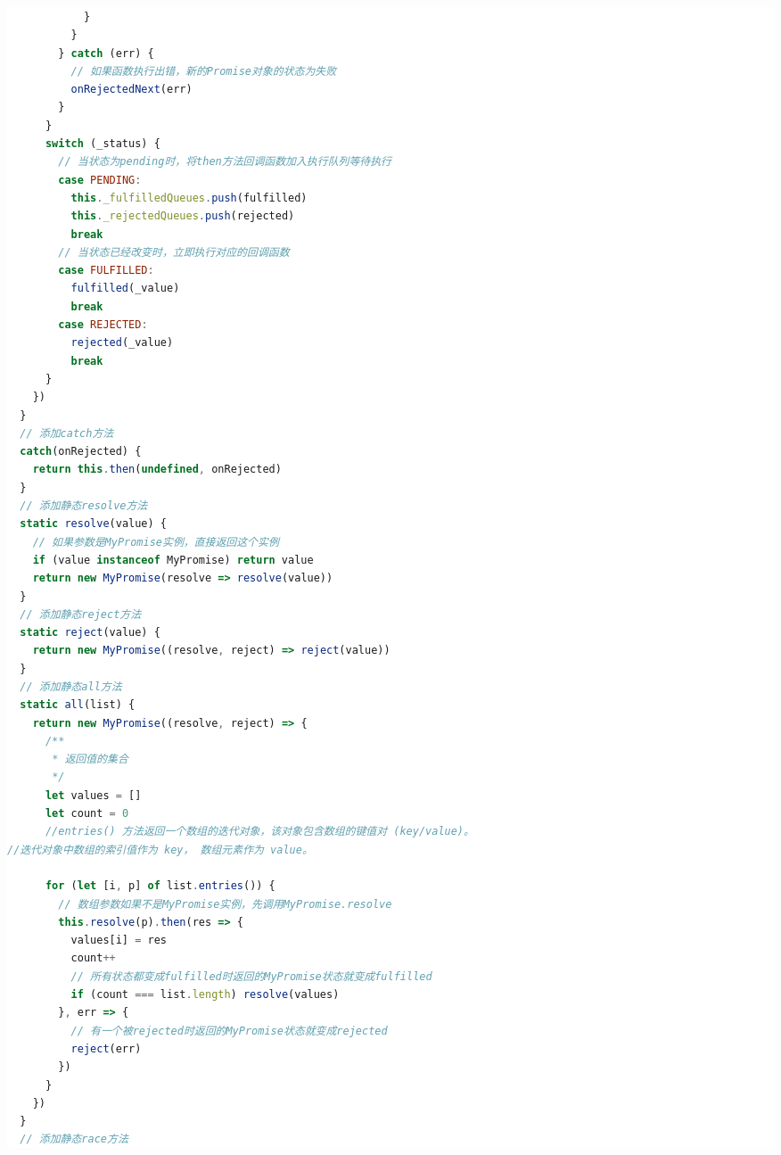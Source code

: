 ```js
            }
          }
        } catch (err) {
          // 如果函数执行出错，新的Promise对象的状态为失败
          onRejectedNext(err)
        }
      }
      switch (_status) {
        // 当状态为pending时，将then方法回调函数加入执行队列等待执行
        case PENDING:
          this._fulfilledQueues.push(fulfilled)
          this._rejectedQueues.push(rejected)
          break
        // 当状态已经改变时，立即执行对应的回调函数
        case FULFILLED:
          fulfilled(_value)
          break
        case REJECTED:
          rejected(_value)
          break
      }
    })
  }
  // 添加catch方法
  catch(onRejected) {
    return this.then(undefined, onRejected)
  }
  // 添加静态resolve方法
  static resolve(value) {
    // 如果参数是MyPromise实例，直接返回这个实例
    if (value instanceof MyPromise) return value
    return new MyPromise(resolve => resolve(value))
  }
  // 添加静态reject方法
  static reject(value) {
    return new MyPromise((resolve, reject) => reject(value))
  }
  // 添加静态all方法
  static all(list) {
    return new MyPromise((resolve, reject) => {
      /**
       * 返回值的集合
       */
      let values = []
      let count = 0
      //entries() 方法返回一个数组的迭代对象，该对象包含数组的键值对 (key/value)。
//迭代对象中数组的索引值作为 key， 数组元素作为 value。

      for (let [i, p] of list.entries()) {
        // 数组参数如果不是MyPromise实例，先调用MyPromise.resolve
        this.resolve(p).then(res => {
          values[i] = res
          count++
          // 所有状态都变成fulfilled时返回的MyPromise状态就变成fulfilled
          if (count === list.length) resolve(values)
        }, err => {
          // 有一个被rejected时返回的MyPromise状态就变成rejected
          reject(err)
        })
      }
    })
  }
  // 添加静态race方法
```

  [mySymbol]: 'Hello!'
